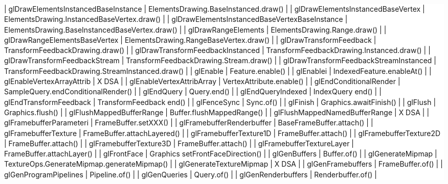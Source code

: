 | glDrawElementsInstancedBaseInstance            | ElementsDrawing.BaseInstanced.draw()                                               |
| glDrawElementsInstancedBaseVertex              | ElementsDrawing.InstancedBaseVertex.draw()                                         |
| glDrawElementsInstancedBaseVertexBaseInstance  | ElementsDrawing.BaseInstancedBaseVertex.draw()                                     |
| glDrawRangeElements                            | ElementsDrawing.Range.draw()                                                       |
| glDrawRangeElementsBaseVertex                  | ElementsDrawing.RangeBaseVertex.draw()                                             |
| glDrawTransformFeedback                        | TransformFeedbackDrawing.draw()                                                    |
| glDrawTransformFeedbackInstanced               | TransformFeedbackDrawing.Instanced.draw()                                          |
| glDrawTransformFeedbackStream                  | TransformFeedbackDrawing.Stream.draw()                                             |
| glDrawTransformFeedbackStreamInstanced         | TransformFeedbackDrawing.StreamInstanced.draw()                                    |
| glEnable                                       | Feature.enable()                                                                   |
| glEnablei                                      | IndexedFeature.enableAt()                                                          |
| glEnableVertexArrayAttrib                      | X DSA                                                                              |
| glEnableVertexAttribArray                      | VertexAttribute.enable()                                                           |
| glEndConditionalRender                         | SampleQuery.endConditionalRender()                                                 |
| glEndQuery                                     | Query.end()                                                                        |
| glEndQueryIndexed                              | IndexQuery end()                                                                   |
| glEndTransformFeedback                         | TransformFeedback end()                                                            |
| glFenceSync                                    | Sync.of()                                                                          |
| glFinish                                       | Graphics.awaitFinish()                                                             |
| glFlush                                        | Graphics.flush()                                                                   |
| glFlushMappedBufferRange                       | Buffer.flushMappedRange()                                                          |
| glFlushMappedNamedBufferRange                  | X DSA                                                                              |
| glFramebufferParameteri                        | FrameBuffer.setXXX()                                                               |
| glFramebufferRenderbuffer                      | BaseFrameBuffer.attach()                                                           |
| glFramebufferTexture                           | FrameBuffer.attachLayered()                                                        |
| glFramebufferTexture1D                         | FrameBuffer.attach()                                                               |
| glFramebufferTexture2D                         | FrameBuffer.attach()                                                               |
| glFramebufferTexture3D                         | FrameBuffer.attach()                                                               |
| glFramebufferTextureLayer                      | FrameBuffer.attachLayer()                                                          |
| glFrontFace                                    | Graphics setFrontFaceDirection()                                                   |
| glGenBuffers                                   | Buffer.of()                                                                        |
| glGenerateMipmap                               | TextureOps.GenerateMipmap.generateMipmap()                                         |
| glGenerateTextureMipmap                        | X DSA                                                                              |
| glGenFramebuffers                              | FrameBuffer.of()                                                                   |
| glGenProgramPipelines                          | Pipeline.of()                                                                      |
| glGenQueries                                   | Query.of()                                                                         |
| glGenRenderbuffers                             | Renderbuffer.of()                                                                  |